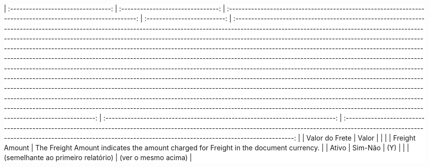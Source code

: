 | :--------------------------------: | :-------------------------------: | :--------------------------------------------------------------------------------------------------------: | :-------------------------: | :--------------------------------------------------------------------------------------------------------------------------------------------------------------------------------------------------------------------------------------------------------------------------------------------------------------------------------------------------------------------------------------------------------------------------------------------------------------------------------------------------------------------------------------------------------------------------------------------------------------------------------------------------------------------------------------------------------------------------------------------------------------------------------------------------------------------------------------------------------------------------------------------------------------------------------------------------------------------------------------------------------------------------------------------------------------------------------------------------------------------------------------------------------------------------------------------------------------------------------------------------------------------------------------------------------------------------------------: | :-------------------------------------------------------------------------: | :----------------------------------------------------------------------------------------------------------------------------------------------------------------------------------------------------------------------------------------------------------: |
|           Valor do Frete           |               Valor               |                                                                                                            |                             |                                                                                                                                                                                                                                                                                                                                                                                                                                                                                                                                                                                                                                                                                                                                                                                                                                                                                                                                                                                                                                                                                                                                                                                                                                                                                                                                          |                               Freight Amount                                |                                                                                    The Freight Amount indicates the amount charged for Freight in the document currency.                                                                                     |
|               Ativo                |              Sim-Não              |                                                    (Y)                                                     |                             |                                                                                                                                                                                                                                                                                                                                                                                                                                                                                                                                                                                                                                                                                                                                                                                                                                                                                                                                                                                                                                                                                                                                                                                                                                                                                                                                          |                     (semelhante ao primeiro relatório)                      |                                                                                                                     (ver o mesmo acima)                                                                                                                      |